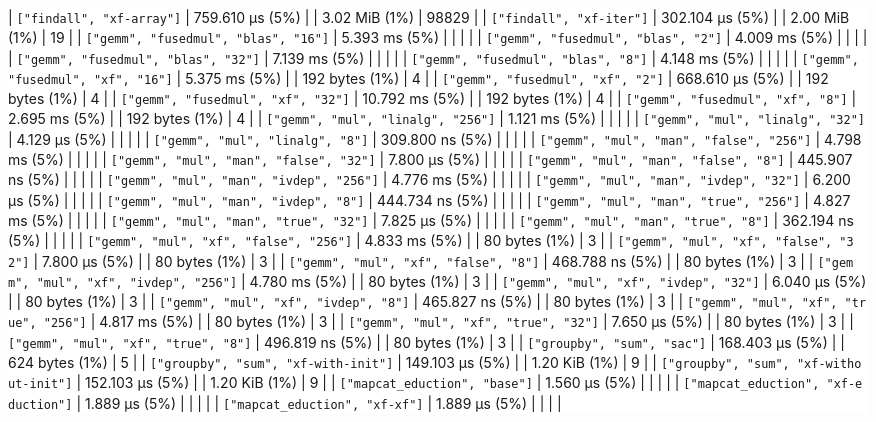 | `["findall", "xf-array"]`                                      | 759.610 μs (5%) |         |   3.02 MiB (1%) |       98829 |
| `["findall", "xf-iter"]`                                       | 302.104 μs (5%) |         |   2.00 MiB (1%) |          19 |
| `["gemm", "fusedmul", "blas", "16"]`                           |   5.393 ms (5%) |         |                 |             |
| `["gemm", "fusedmul", "blas", "2"]`                            |   4.009 ms (5%) |         |                 |             |
| `["gemm", "fusedmul", "blas", "32"]`                           |   7.139 ms (5%) |         |                 |             |
| `["gemm", "fusedmul", "blas", "8"]`                            |   4.148 ms (5%) |         |                 |             |
| `["gemm", "fusedmul", "xf", "16"]`                             |   5.375 ms (5%) |         |  192 bytes (1%) |           4 |
| `["gemm", "fusedmul", "xf", "2"]`                              | 668.610 μs (5%) |         |  192 bytes (1%) |           4 |
| `["gemm", "fusedmul", "xf", "32"]`                             |  10.792 ms (5%) |         |  192 bytes (1%) |           4 |
| `["gemm", "fusedmul", "xf", "8"]`                              |   2.695 ms (5%) |         |  192 bytes (1%) |           4 |
| `["gemm", "mul", "linalg", "256"]`                             |   1.121 ms (5%) |         |                 |             |
| `["gemm", "mul", "linalg", "32"]`                              |   4.129 μs (5%) |         |                 |             |
| `["gemm", "mul", "linalg", "8"]`                               | 309.800 ns (5%) |         |                 |             |
| `["gemm", "mul", "man", "false", "256"]`                       |   4.798 ms (5%) |         |                 |             |
| `["gemm", "mul", "man", "false", "32"]`                        |   7.800 μs (5%) |         |                 |             |
| `["gemm", "mul", "man", "false", "8"]`                         | 445.907 ns (5%) |         |                 |             |
| `["gemm", "mul", "man", "ivdep", "256"]`                       |   4.776 ms (5%) |         |                 |             |
| `["gemm", "mul", "man", "ivdep", "32"]`                        |   6.200 μs (5%) |         |                 |             |
| `["gemm", "mul", "man", "ivdep", "8"]`                         | 444.734 ns (5%) |         |                 |             |
| `["gemm", "mul", "man", "true", "256"]`                        |   4.827 ms (5%) |         |                 |             |
| `["gemm", "mul", "man", "true", "32"]`                         |   7.825 μs (5%) |         |                 |             |
| `["gemm", "mul", "man", "true", "8"]`                          | 362.194 ns (5%) |         |                 |             |
| `["gemm", "mul", "xf", "false", "256"]`                        |   4.833 ms (5%) |         |   80 bytes (1%) |           3 |
| `["gemm", "mul", "xf", "false", "32"]`                         |   7.800 μs (5%) |         |   80 bytes (1%) |           3 |
| `["gemm", "mul", "xf", "false", "8"]`                          | 468.788 ns (5%) |         |   80 bytes (1%) |           3 |
| `["gemm", "mul", "xf", "ivdep", "256"]`                        |   4.780 ms (5%) |         |   80 bytes (1%) |           3 |
| `["gemm", "mul", "xf", "ivdep", "32"]`                         |   6.040 μs (5%) |         |   80 bytes (1%) |           3 |
| `["gemm", "mul", "xf", "ivdep", "8"]`                          | 465.827 ns (5%) |         |   80 bytes (1%) |           3 |
| `["gemm", "mul", "xf", "true", "256"]`                         |   4.817 ms (5%) |         |   80 bytes (1%) |           3 |
| `["gemm", "mul", "xf", "true", "32"]`                          |   7.650 μs (5%) |         |   80 bytes (1%) |           3 |
| `["gemm", "mul", "xf", "true", "8"]`                           | 496.819 ns (5%) |         |   80 bytes (1%) |           3 |
| `["groupby", "sum", "sac"]`                                    | 168.403 μs (5%) |         |  624 bytes (1%) |           5 |
| `["groupby", "sum", "xf-with-init"]`                           | 149.103 μs (5%) |         |   1.20 KiB (1%) |           9 |
| `["groupby", "sum", "xf-without-init"]`                        | 152.103 μs (5%) |         |   1.20 KiB (1%) |           9 |
| `["mapcat_eduction", "base"]`                                  |   1.560 μs (5%) |         |                 |             |
| `["mapcat_eduction", "xf-eduction"]`                           |   1.889 μs (5%) |         |                 |             |
| `["mapcat_eduction", "xf-xf"]`                                 |   1.889 μs (5%) |         |                 |             |
